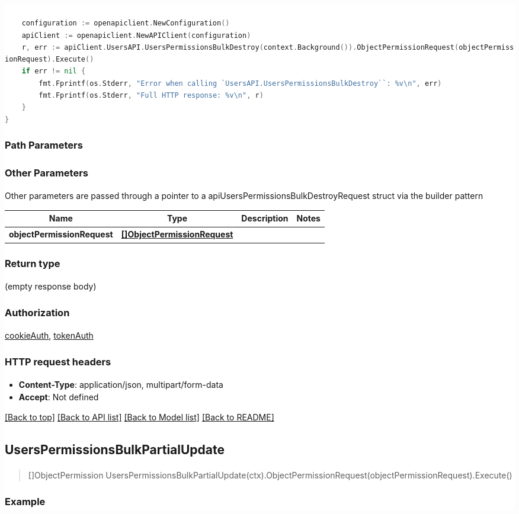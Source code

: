 ```go

	configuration := openapiclient.NewConfiguration()
	apiClient := openapiclient.NewAPIClient(configuration)
	r, err := apiClient.UsersAPI.UsersPermissionsBulkDestroy(context.Background()).ObjectPermissionRequest(objectPermissionRequest).Execute()
	if err != nil {
		fmt.Fprintf(os.Stderr, "Error when calling `UsersAPI.UsersPermissionsBulkDestroy``: %v\n", err)
		fmt.Fprintf(os.Stderr, "Full HTTP response: %v\n", r)
	}
}
```

### Path Parameters



### Other Parameters

Other parameters are passed through a pointer to a apiUsersPermissionsBulkDestroyRequest struct via the builder pattern


Name | Type | Description  | Notes
------------- | ------------- | ------------- | -------------
 **objectPermissionRequest** | [**[]ObjectPermissionRequest**](ObjectPermissionRequest.md) |  | 

### Return type

 (empty response body)

### Authorization

[cookieAuth](../README.md#cookieAuth), [tokenAuth](../README.md#tokenAuth)

### HTTP request headers

- **Content-Type**: application/json, multipart/form-data
- **Accept**: Not defined

[[Back to top]](#) [[Back to API list]](../README.md#documentation-for-api-endpoints)
[[Back to Model list]](../README.md#documentation-for-models)
[[Back to README]](../README.md)


## UsersPermissionsBulkPartialUpdate

> []ObjectPermission UsersPermissionsBulkPartialUpdate(ctx).ObjectPermissionRequest(objectPermissionRequest).Execute()





### Example
